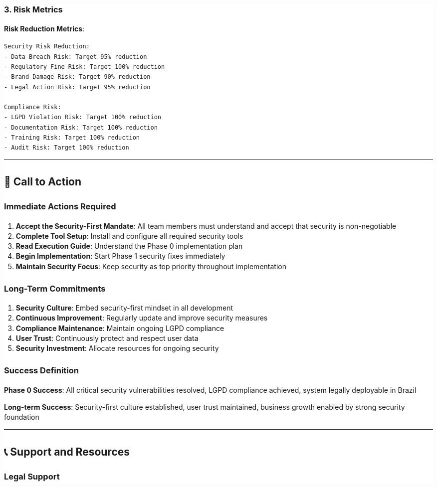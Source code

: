 ### 3. Risk Metrics

**Risk Reduction Metrics**:

```
Security Risk Reduction:
- Data Breach Risk: Target 95% reduction
- Regulatory Fine Risk: Target 100% reduction
- Brand Damage Risk: Target 90% reduction
- Legal Action Risk: Target 95% reduction

Compliance Risk:
- LGPD Violation Risk: Target 100% reduction
- Documentation Risk: Target 100% reduction
- Training Risk: Target 100% reduction
- Audit Risk: Target 100% reduction
```

---

## 🎯 Call to Action

### Immediate Actions Required

1. **Accept the Security-First Mandate**: All team members must understand and accept that security is non-negotiable
2. **Complete Tool Setup**: Install and configure all required security tools
3. **Read Execution Guide**: Understand the Phase 0 implementation plan
4. **Begin Implementation**: Start Phase 1 security fixes immediately
5. **Maintain Security Focus**: Keep security as top priority throughout implementation

### Long-Term Commitments

1. **Security Culture**: Embed security-first mindset in all development
2. **Continuous Improvement**: Regularly update and improve security measures
3. **Compliance Maintenance**: Maintain ongoing LGPD compliance
4. **User Trust**: Continuously protect and respect user data
5. **Security Investment**: Allocate resources for ongoing security

### Success Definition

**Phase 0 Success**: All critical security vulnerabilities resolved, LGPD compliance achieved, system legally deployable in Brazil

**Long-term Success**: Security-first culture established, user trust maintained, business growth enabled by strong security foundation

---

## 📞 Support and Resources

### Legal Support
